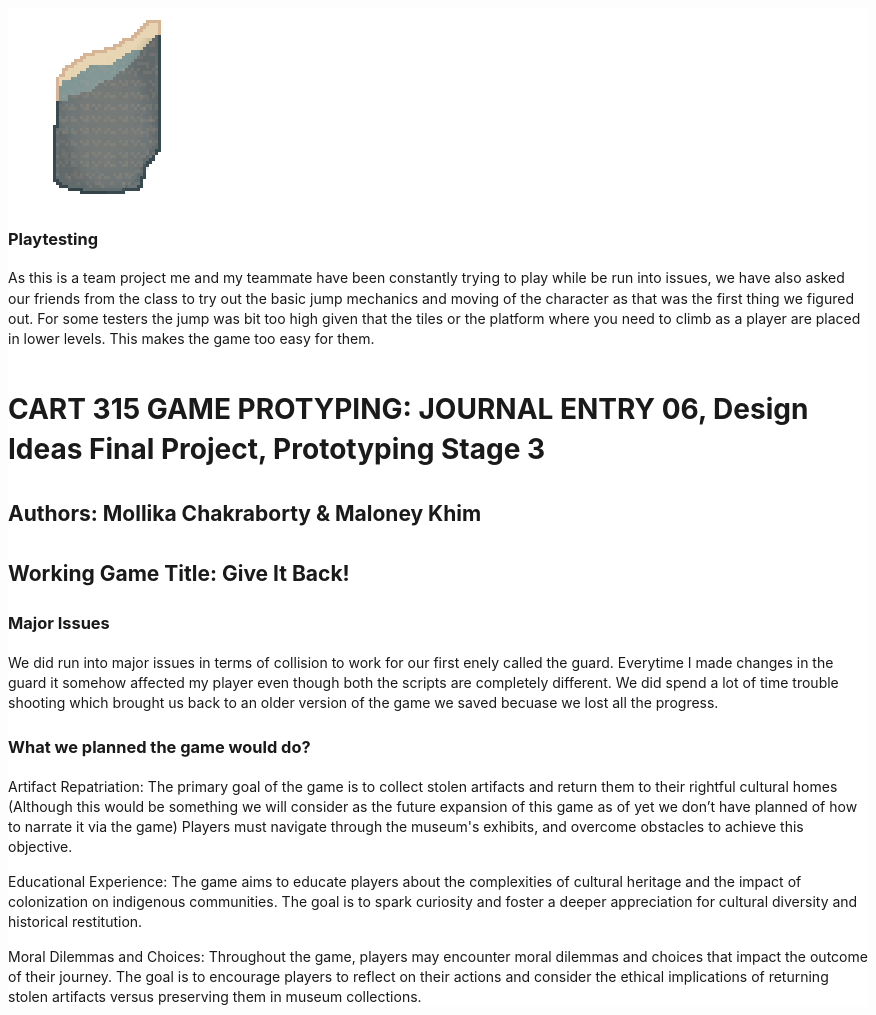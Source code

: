![stone](Images/stone.png)

### Playtesting 

As this is a team project me and my teammate have been constantly trying to play while be run into issues, we have also asked our friends from the class to  try out the basic jump mechanics and moving of the character as that was the first thing we figured out. 
For some testers the jump was bit too high given that the tiles or the platform where you need to climb as a player are placed in lower levels. This makes the game too easy for them.


# CART 315 GAME PROTYPING: JOURNAL ENTRY 06,  Design Ideas Final Project, Prototyping Stage 3

## Authors: Mollika Chakraborty & Maloney Khim 

## Working Game Title: Give It Back!

### Major Issues 

We did run into major issues in terms of collision to work for our first enely called the guard. Everytime I made changes in the guard it somehow affected my player even though both the scripts are completely different. We did spend a lot of time trouble shooting which brought us back to an older version of the game we saved becuase we lost all the progress. 

### What we planned the game would do? 

Artifact Repatriation: The primary goal of the game is to collect stolen artifacts and return them to their rightful cultural homes (Although this would be something we will consider as the future expansion of this game as of yet we don’t have planned of how to narrate it via the game) Players must navigate through the museum's exhibits, and overcome obstacles to achieve this objective.

Educational Experience: The game aims to educate players about the complexities of cultural heritage and the impact of colonization on indigenous communities. The goal is to spark curiosity and foster a deeper appreciation for cultural diversity and historical restitution.

Moral Dilemmas and Choices: Throughout the game, players may encounter moral dilemmas and choices that impact the outcome of their journey. The goal is to encourage players to reflect on their actions and consider the ethical implications of returning stolen artifacts versus preserving them in museum collections.
